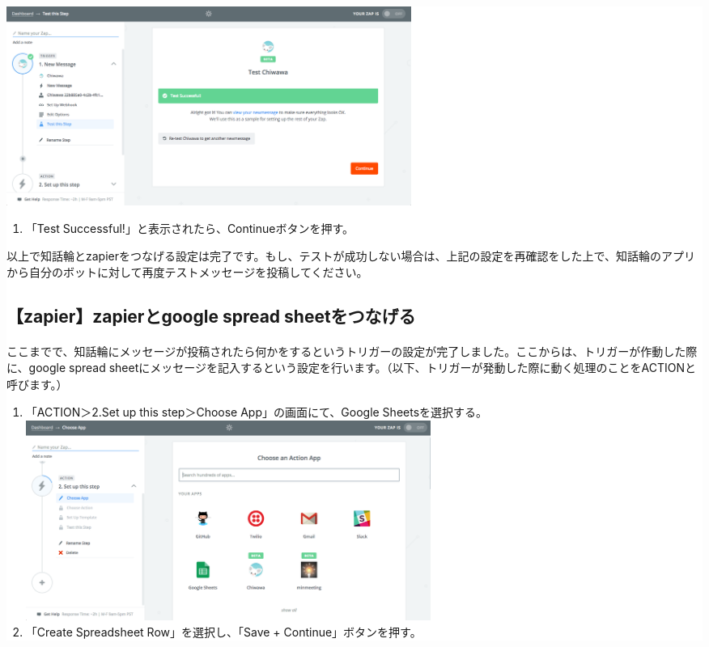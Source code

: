 <img src="../img/zapier_chiwawa_test_send_message.png" width="500px" /><br />
1. 「Test Successful!」と表示されたら、Continueボタンを押す。

以上で知話輪とzapierをつなげる設定は完了です。もし、テストが成功しない場合は、上記の設定を再確認をした上で、知話輪のアプリから自分のボットに対して再度テストメッセージを投稿してください。

## 【zapier】zapierとgoogle spread sheetをつなげる
ここまでで、知話輪にメッセージが投稿されたら何かをするというトリガーの設定が完了しました。ここからは、トリガーが作動した際に、google spread sheetにメッセージを記入するという設定を行います。（以下、トリガーが発動した際に動く処理のことをACTIONと呼びます。）

1. 「ACTION＞2.Set up this step＞Choose App」の画面にて、Google Sheetsを選択する。
<img src="../img/zapier_choose_an_action_app.png" width="500px" /><br />
1. 「Create Spreadsheet Row」を選択し、「Save + Continue」ボタンを押す。
